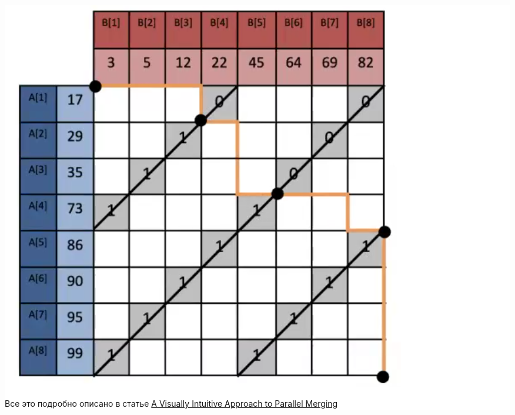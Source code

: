 ![Параллельная сортировка](img/7_par_sort.png)

Все это подробно описано в статье [A Visually Intuitive Approach to Parallel Merging](https://arxiv.org/abs/1406.2628)
